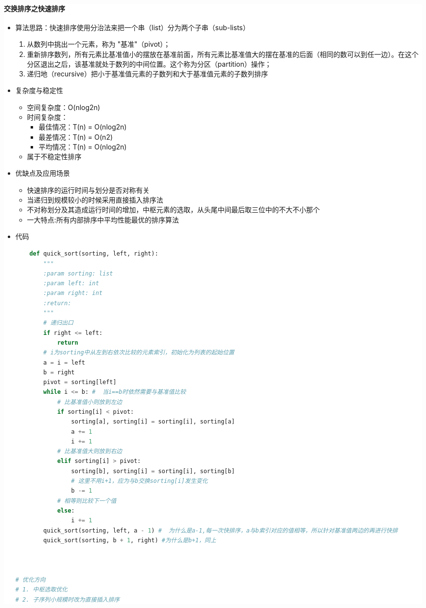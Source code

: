 
#### 交换排序之快速排序
- 算法思路：快速排序使用分治法来把一个串（list）分为两个子串（sub-lists）
  1. 从数列中挑出一个元素，称为 "基准"（pivot）；
  2. 重新排序数列，所有元素比基准值小的摆放在基准前面，所有元素比基准值大的摆在基准的后面（相同的数可以到任一边）。在这个分区退出之后，该基准就处于数列的中间位置。这个称为分区（partition）操作；
  3. 递归地（recursive）把小于基准值元素的子数列和大于基准值元素的子数列排序

- 复杂度与稳定性
  - 空间复杂度：O(nlog2n)
  - 时间复杂度：
    - 最佳情况：T(n) = O(nlog2n)
    - 最差情况：T(n) = O(n2)
    - 平均情况：T(n) = O(nlog2n)
  -  属于不稳定性排序

- 优缺点及应用场景
  - 快速排序的运行时间与划分是否对称有关
  - 当递归到规模较小的时候采用直接插入排序法
  - 不对称划分及其造成运行时间的增加，中枢元素的选取，从头尾中间最后取三位中的不大不小那个
  - 一大特点:所有内部排序中平均性能最优的排序算法


- 代码
  ```Python
      def quick_sort(sorting, left, right):
          """
          :param sorting: list
          :param left: int
          :param right: int
          :return:
          """
          # 递归出口
          if right <= left:
              return
          # i为sorting中从左到右依次比较的元素索引，初始化为列表的起始位置
          a = i = left
          b = right
          pivot = sorting[left]
          while i <= b: #  当i==b时依然需要与基准值比较
              # 比基准值小则放到左边
              if sorting[i] < pivot:
                  sorting[a], sorting[i] = sorting[i], sorting[a]
                  a += 1
                  i += 1
              # 比基准值大则放到右边
              elif sorting[i] > pivot:
                  sorting[b], sorting[i] = sorting[i], sorting[b]
                  # 这里不用i+1，应为与b交换sorting[i]发生变化
                  b -= 1
              # 相等则比较下一个值
              else:
                  i += 1
          quick_sort(sorting, left, a - 1) #  为什么是a-1,每一次快排序，a与b索引对应的值相等，所以针对基准值两边的再进行快排
          quick_sort(sorting, b + 1, right) #为什么是b+1，同上



  # 优化方向
  # 1. 中枢选取优化
  # 2. 子序列小规模时改为直接插入排序
  ```
